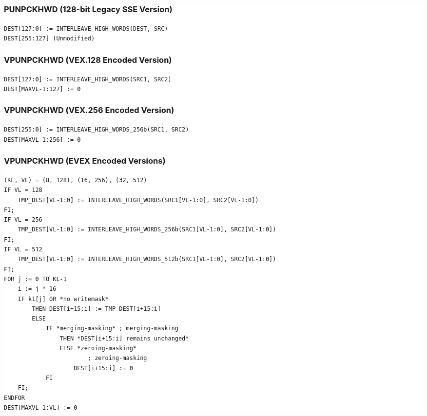 ### PUNPCKHWD (128-bit Legacy SSE Version)

```
DEST[127:0] := INTERLEAVE_HIGH_WORDS(DEST, SRC)
DEST[255:127] (Unmodified)

```

### VPUNPCKHWD (VEX.128 Encoded Version)

```
DEST[127:0] := INTERLEAVE_HIGH_WORDS(SRC1, SRC2)
DEST[MAXVL-1:127] := 0

```

### VPUNPCKHWD (VEX.256 Encoded Version)

```
DEST[255:0] := INTERLEAVE_HIGH_WORDS_256b(SRC1, SRC2)
DEST[MAXVL-1:256] := 0

```

### VPUNPCKHWD (EVEX Encoded Versions)

```
(KL, VL) = (8, 128), (16, 256), (32, 512)
IF VL = 128
    TMP_DEST[VL-1:0] := INTERLEAVE_HIGH_WORDS(SRC1[VL-1:0], SRC2[VL-1:0])
FI;
IF VL = 256
    TMP_DEST[VL-1:0] := INTERLEAVE_HIGH_WORDS_256b(SRC1[VL-1:0], SRC2[VL-1:0])
FI;
IF VL = 512
    TMP_DEST[VL-1:0] := INTERLEAVE_HIGH_WORDS_512b(SRC1[VL-1:0], SRC2[VL-1:0])
FI;
FOR j := 0 TO KL-1
    i := j * 16
    IF k1[j] OR *no writemask*
        THEN DEST[i+15:i] := TMP_DEST[i+15:i]
        ELSE
            IF *merging-masking* ; merging-masking
                THEN *DEST[i+15:i] remains unchanged*
                ELSE *zeroing-masking*
                        ; zeroing-masking
                    DEST[i+15:i] := 0
            FI
    FI;
ENDFOR
DEST[MAXVL-1:VL] := 0

```
